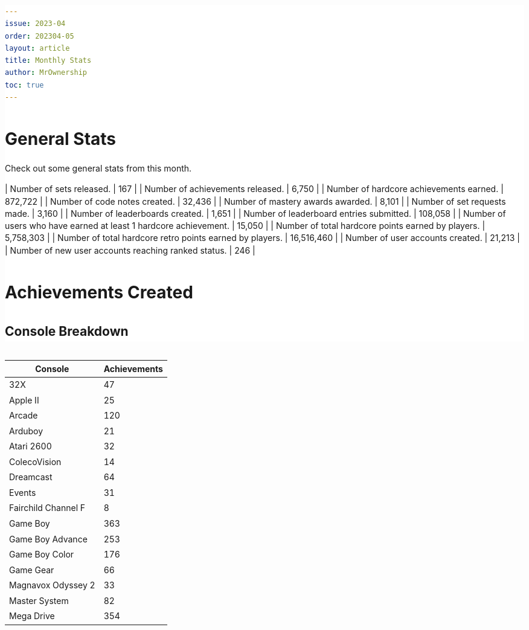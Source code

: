 ```yaml
---
issue: 2023-04
order: 202304-05
layout: article
title: Monthly Stats
author: MrOwnership
toc: true
---
```


# General Stats
Check out some general stats from this month.

| Number of sets released.                                         | 167        | 
| Number of achievements released.                                 | 6,750      | 
| Number of hardcore achievements earned.                          | 872,722    | 
| Number of code notes created.                                    | 32,436     | 
| Number of mastery awards awarded.                                | 8,101      | 
| Number of set requests made.                                     | 3,160      | 
| Number of leaderboards created.                                  | 1,651      | 
| Number of leaderboard entries submitted.                         | 108,058    | 
| Number of users who have earned at least 1 hardcore achievement. | 15,050     | 
| Number of total hardcore points earned by players.               | 5,758,303  | 
| Number of total hardcore retro points earned by players.         | 16,516,460 | 
| Number of user accounts created.                                 | 21,213     | 
| Number of new user accounts reaching ranked status.              | 246        | 

# Achievements Created

## Console Breakdown 
<div>
    <div style='width:49%;display:inline-block;float:left'>
    <table><thead><tr><th>Console</th><th>Achievements</th></tr></thead><tbody>
        <tr><td>32X                  </td><td>    47</td></tr>
        <tr><td>Apple II             </td><td>    25</td></tr>
        <tr><td>Arcade               </td><td>   120</td></tr>
        <tr><td>Arduboy              </td><td>    21</td></tr>
        <tr><td>Atari 2600           </td><td>    32</td></tr>
        <tr><td>ColecoVision         </td><td>    14</td></tr>
        <tr><td>Dreamcast            </td><td>    64</td></tr>
        <tr><td>Events               </td><td>    31</td></tr>
        <tr><td>Fairchild Channel F  </td><td>     8</td></tr>
        <tr><td>Game Boy             </td><td>   363</td></tr>
        <tr><td>Game Boy Advance     </td><td>   253</td></tr>
        <tr><td>Game Boy Color       </td><td>   176</td></tr>
        <tr><td>Game Gear            </td><td>    66</td></tr>
        <tr><td>Magnavox Odyssey 2   </td><td>    33</td></tr>
        <tr><td>Master System        </td><td>    82</td></tr>
        <tr><td>Mega Drive           </td><td>   354</td></tr>
    </tbody></table>
    </div> <div style='width:49%;display:inline-block;float:right'>